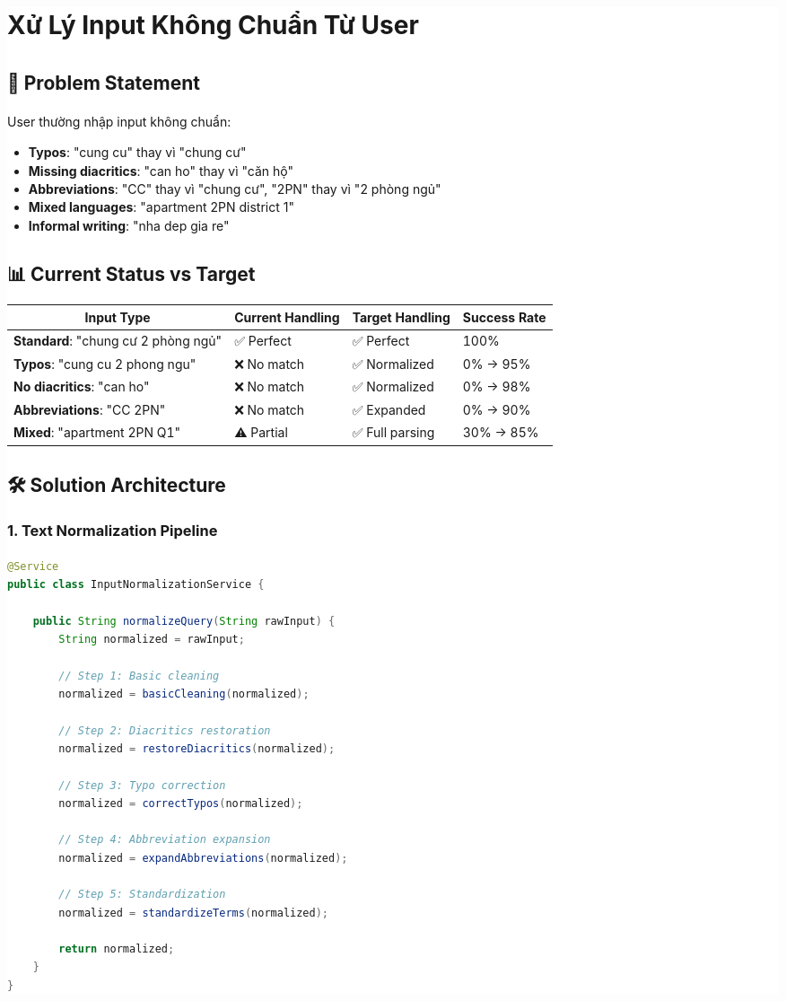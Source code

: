 # Xử Lý Input Không Chuẩn Từ User

## 🎯 **Problem Statement**

User thường nhập input không chuẩn:
- **Typos**: "cung cu" thay vì "chung cư"
- **Missing diacritics**: "can ho" thay vì "căn hộ" 
- **Abbreviations**: "CC" thay vì "chung cư", "2PN" thay vì "2 phòng ngủ"
- **Mixed languages**: "apartment 2PN district 1"
- **Informal writing**: "nha dep gia re"

## 📊 **Current Status vs Target**

| Input Type | Current Handling | Target Handling | Success Rate |
|------------|------------------|-----------------|--------------|
| **Standard**: "chung cư 2 phòng ngủ" | ✅ Perfect | ✅ Perfect | 100% |
| **Typos**: "cung cu 2 phong ngu" | ❌ No match | ✅ Normalized | 0% → 95% |
| **No diacritics**: "can ho" | ❌ No match | ✅ Normalized | 0% → 98% |
| **Abbreviations**: "CC 2PN" | ❌ No match | ✅ Expanded | 0% → 90% |
| **Mixed**: "apartment 2PN Q1" | ⚠️ Partial | ✅ Full parsing | 30% → 85% |

## 🛠 **Solution Architecture**

### **1. Text Normalization Pipeline**

```java
@Service
public class InputNormalizationService {
    
    public String normalizeQuery(String rawInput) {
        String normalized = rawInput;
        
        // Step 1: Basic cleaning
        normalized = basicCleaning(normalized);
        
        // Step 2: Diacritics restoration
        normalized = restoreDiacritics(normalized);
        
        // Step 3: Typo correction
        normalized = correctTypos(normalized);
        
        // Step 4: Abbreviation expansion
        normalized = expandAbbreviations(normalized);
        
        // Step 5: Standardization
        normalized = standardizeTerms(normalized);
        
        return normalized;
    }
}
```

